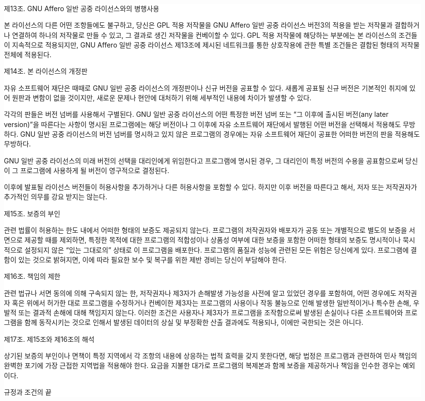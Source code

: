 제13조. GNU Affero 일반 공중 라이선스와의 병행사용

본 라이선스의 다른 어떤 조항들에도 불구하고, 당신은 GPL 적용 저작물을 GNU Affero 일반 공중 라이선스 버전3의 적용을 받는 저작물과 결합하거나 연결하여 하나의 저작물로 만들 수 있고, 그 결과로 생긴 저작물을 컨베이할 수 있다. GPL 적용 저작물에 해당하는 부분에는 본 라이선스의 조건들이 지속적으로 적용되지만, GNU Affero 일반 공중 라이선스 제13조에 제시된 네트워크를 통한 상호작용에 관한 특별 조건들은 결합된 형태의 저작물 전체에 적용된다.

제14조. 본 라이선스의 개정판

자유 소프트웨어 재단은 때때로 GNU 일반 공중 라이선스의 개정판이나 신규 버전을 공표할 수 있다. 새롭게 공표될 신규 버전은 기본적인 취지에 있어 원판과 변함이 없을 것이지만, 새로운 문제나 현안에 대처하기 위해 세부적인 내용에 차이가 발생할 수 있다.

각각의 판들은 버전 넘버를 사용해서 구별된다. GNU 일반 공중 라이선스의 어떤 특정한 버전 넘버 또는 “그 이후에 출시된 버전(any later version)”을 따른다는 사항이 명시된 프로그램에는 해당 버전이나 그 이후에 자유 소프트웨어 재단에서 발행된 어떤 버전을 선택해서 적용해도 무방하다. GNU 일반 공중 라이선스의 버전 넘버를 명시하고 있지 않은 프로그램의 경우에는 자유 소프트웨어 재단이 공표한 어떠한 버전의 판을 적용해도 무방하다.

GNU 일반 공중 라이선스의 미래 버전의 선택을 대리인에게 위임한다고 프로그램에 명시된 경우, 그 대리인이 특정 버전의 수용을 공표함으로써 당신이 그 프로그램에 사용하게 될 버전이 영구적으로 결정된다.

이후에 발표될 라이선스 버전들이 허용사항을 추가하거나 다른 허용사항을 포함할 수 있다. 하지만 이후 버전을 따른다고 해서, 저자 또는 저작권자가 추가적인 의무를 강요 받지는 않는다.

제15조. 보증의 부인

관련 법률이 허용하는 한도 내에서 어떠한 형태의 보증도 제공되지 않는다. 프로그램의 저작권자와 배포자가 공동 또는 개별적으로 별도의 보증을 서면으로 제공할 때를 제외하면, 특정한 목적에 대한 프로그램의 적합성이나 상품성 여부에 대한 보증을 포함한 어떠한 형태의 보증도 명시적이나 묵시적으로 설정되지 않은 “있는 그대로의” 상태로 이 프로그램을 배포한다. 프로그램의 품질과 성능에 관련된 모든 위험은 당신에게 있다. 프로그램에 결함이 있는 것으로 밝혀지면, 이에 따라 필요한 보수 및 복구를 위한 제반 경비는 당신이 부담해야 한다.

제16조. 책임의 제한

관련 법규나 서면 동의에 의해 구속되지 않는 한, 저작권자나 제3자가 손해발생 가능성을 사전에 알고 있었던 경우를 포함하여, 어떤 경우에도 저작권자 혹은 위에서 허가한 대로 프로그램을 수정하거나 컨베이한 제3자는 프로그램의 사용이나 작동 불능으로 인해 발생한 일반적이거나 특수한 손해, 우발적 또는 결과적 손해에 대해 책임지지 않는다. 이러한 조건은 사용자나 제3자가 프로그램을 조작함으로써 발생된 손실이나 다른 소프트웨어와 프로그램을 함께 동작시키는 것으로 인해서 발생된 데이터의 상실 및 부정확한 산출 결과에도 적용되나, 이에만 국한되는 것은 아니다.

제17조. 제15조와 제16조의 해석

상기된 보증의 부인이나 면책이 특정 지역에서 각 조항의 내용에 상응하는 법적 효력을 갖지 못한다면, 해당 법정은 프로그램과 관련하여 민사 책임의 완벽한 포기에 가장 근접한 지역법을 적용해야 한다. 요금을 지불한 대가로 프로그램의 복제본과 함께 보증을 제공하거나 책임을 인수한 경우는 예외이다.

규정과 조건의 끝
